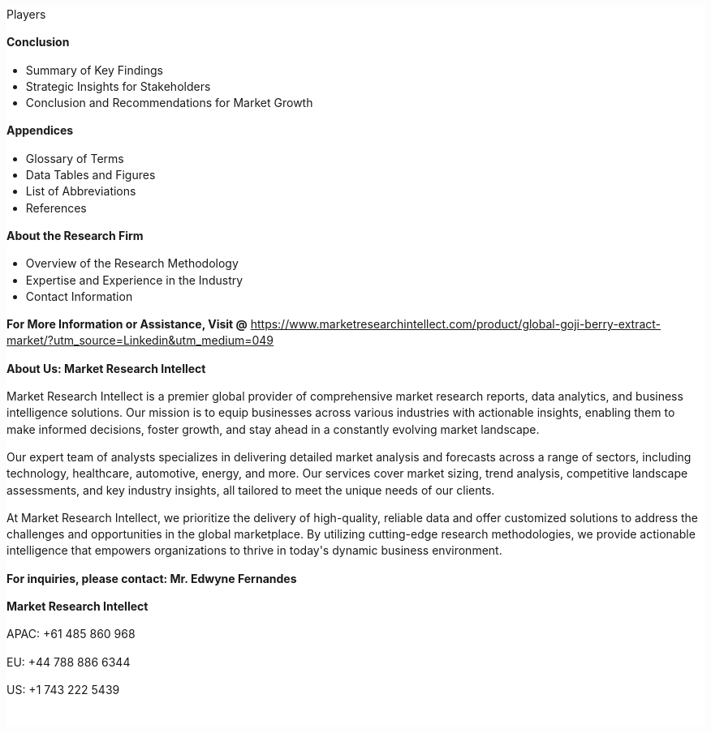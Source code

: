 Players</li></ul><p><strong>Conclusion</strong></p><ul><li>Summary of Key Findings</li><li>Strategic Insights for Stakeholders</li><li>Conclusion and Recommendations for Market Growth</li></ul><p><strong>Appendices</strong></p><ul><li>Glossary of Terms</li><li>Data Tables and Figures</li><li>List of Abbreviations</li><li>References</li></ul><p><strong>About the Research Firm</strong></p><ul><li>Overview of the Research Methodology</li><li>Expertise and Experience in the Industry</li><li>Contact Information</li></ul></div><div class="article-main__content" data-test-id="publishing-text-block"><p><span class="font-[700]"><strong>For More Information or Assistance, Visit @</strong>&nbsp;<a href="https://www.marketresearchintellect.com/product/global-goji-berry-extract-market/?utm_source=Linkedin&utm_medium=049">https://www.marketresearchintellect.com/product/global-goji-berry-extract-market/?utm_source=Linkedin&utm_medium=049</a></span></p><p><strong>About Us: Market Research Intellect</strong></p><p>Market Research Intellect is a premier global provider of comprehensive market research reports, data analytics, and business intelligence solutions. Our mission is to equip businesses across various industries with actionable insights, enabling them to make informed decisions, foster growth, and stay ahead in a constantly evolving market landscape.</p><p>Our expert team of analysts specializes in delivering detailed market analysis and forecasts across a range of sectors, including technology, healthcare, automotive, energy, and more. Our services cover market sizing, trend analysis, competitive landscape assessments, and key industry insights, all tailored to meet the unique needs of our clients.</p><p>At Market Research Intellect, we prioritize the delivery of high-quality, reliable data and offer customized solutions to address the challenges and opportunities in the global marketplace. By utilizing cutting-edge research methodologies, we provide actionable intelligence that empowers organizations to thrive in today's dynamic business environment.</p><p><strong>For inquiries, please contact: Mr. Edwyne Fernandes</strong></p><p><strong>Market Research Intellect</strong></p><p>APAC: +61 485 860 968</p><p>EU: +44 788 886 6344</p><p>US: +1 743 222 5439</p></div><div class="article-main__content" data-test-id="publishing-text-block">&nbsp;</div>
